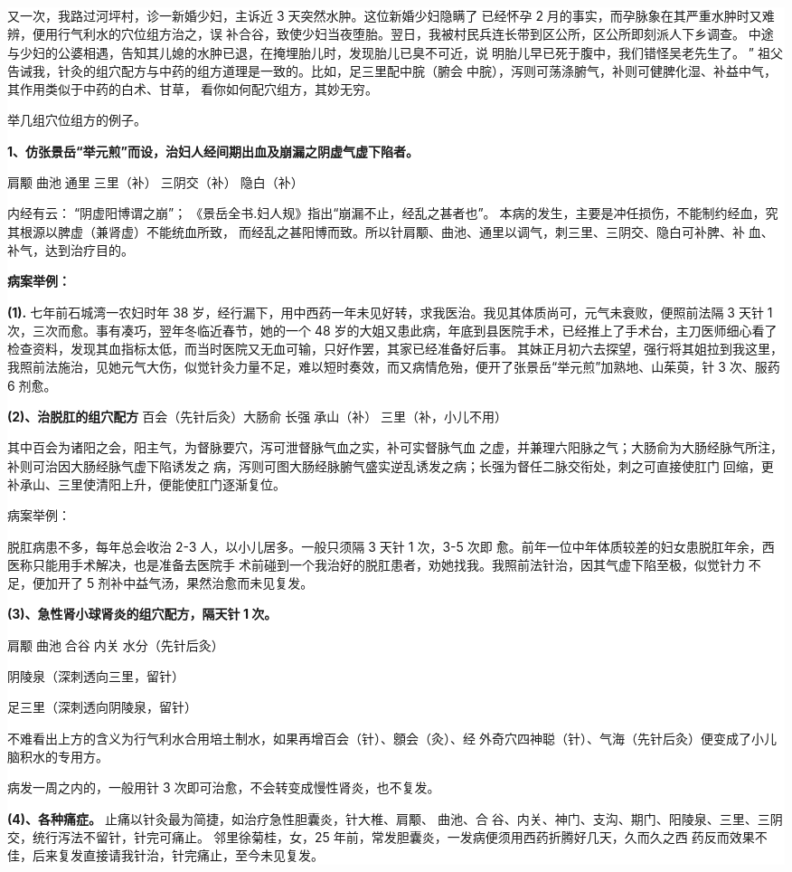 又一次，我路过河坪村，诊一新婚少妇，主诉近 3 天突然水肿。这位新婚少妇隐瞒了
已经怀孕 2 月的事实，而孕脉象在其严重水肿时又难辨，便用行气利水的穴位组方治之，误
补合谷，致使少妇当夜堕胎。翌日，我被村民兵连长带到区公所，区公所即刻派人下乡调查。
中途与少妇的公婆相遇，告知其儿媳的水肿已退，在掩埋胎儿时，发现胎儿已臭不可近，说
明胎儿早已死于腹中，我们错怪吴老先生了。 ”
祖父告诫我，针灸的组穴配方与中药的组方道理是一致的。比如，足三里配中脘（腑会
中脘），泻则可荡涤腑气，补则可健脾化湿、补益中气，其作用类似于中药的白术、甘草，
看你如何配穴组方，其妙无穷。

举几组穴位组方的例子。

**1、仿张景岳“举元煎”而设，治妇人经间期出血及崩漏之阴虚气虚下陷者。**

肩颙 曲池 通里 三里（补） 三阴交（补） 隐白（补）

内经有云： “阴虚阳博谓之崩”； 《景岳全书.妇人规》指出“崩漏不止，经乱之甚者也”。
本病的发生，主要是冲任损伤，不能制约经血，究其根源以脾虚（兼肾虚）不能统血所致，
而经乱之甚阳博而致。所以针肩颙、曲池、通里以调气，刺三里、三阴交、隐白可补脾、补
血、补气，达到治疗目的。

**病案举例：** 

**(1).** 七年前石城湾一农妇时年 38 岁，经行漏下，用中西药一年未见好转，求我医治。我见其体质尚可，元气未衰败，便照前法隔 3 天针 1 次，三次而愈。事有凑巧，翌年冬临近春节，她的一个 48 岁的大姐又患此病，年底到县医院手术，已经推上了手术台，主刀医师细心看了检查资料，发现其血指标太低，而当时医院又无血可输，只好作罢，其家已经准备好后事。
其妹正月初六去探望，强行将其姐拉到我这里，我照前法施治，见她元气大伤，似觉针灸力量不足，难以短时奏效，而又病情危殆，便开了张景岳“举元煎”加熟地、山茱萸，针 3 次、服药 6 剂愈。

**(2)、治脱肛的组穴配方**
百会（先针后灸）大肠俞 长强 承山（补） 三里（补，小儿不用）

其中百会为诸阳之会，阳主气，为督脉要穴，泻可泄督脉气血之实，补可实督脉气血
之虚，并兼理六阳脉之气；大肠俞为大肠经脉气所注，补则可治因大肠经脉气虚下陷诱发之
病，泻则可图大肠经脉腑气盛实逆乱诱发之病；长强为督任二脉交衔处，刺之可直接使肛门
回缩，更补承山、三里使清阳上升，便能使肛门逐渐复位。

病案举例：

脱肛病患不多，每年总会收治 2-3 人，以小儿居多。一般只须隔 3 天针 1 次，3-5 次即
愈。前年一位中年体质较差的妇女患脱肛年余，西医称只能用手术解决，也是准备去医院手
术前碰到一个我治好的脱肛患者，劝她找我。我照前法针治，因其气虚下陷至极，似觉针力
不足，便加开了 5 剂补中益气汤，果然治愈而未见复发。

**(3)、急性肾小球肾炎的组穴配方，隔天针 1 次。**

肩颙 曲池 合谷 内关 水分（先针后灸）

阴陵泉（深刺透向三里，留针）

足三里（深刺透向阴陵泉，留针）

不难看出上方的含义为行气利水合用培土制水，如果再增百会（针）、顖会（灸）、经
外奇穴四神聪（针）、气海（先针后灸）便变成了小儿脑积水的专用方。

病发一周之内的，一般用针 3 次即可治愈，不会转变成慢性肾炎，也不复发。

**(4)、各种痛症。**
止痛以针灸最为简捷，如治疗急性胆囊炎，针大椎、肩颙、 曲池、合
谷、内关、神门、支沟、期门、阳陵泉、三里、三阴交，统行泻法不留针，针完可痛止。
邻里徐菊桂，女，25 年前，常发胆囊炎，一发病便须用西药折腾好几天，久而久之西
药反而效果不佳，后来复发直接请我针治，针完痛止，至今未见复发。
